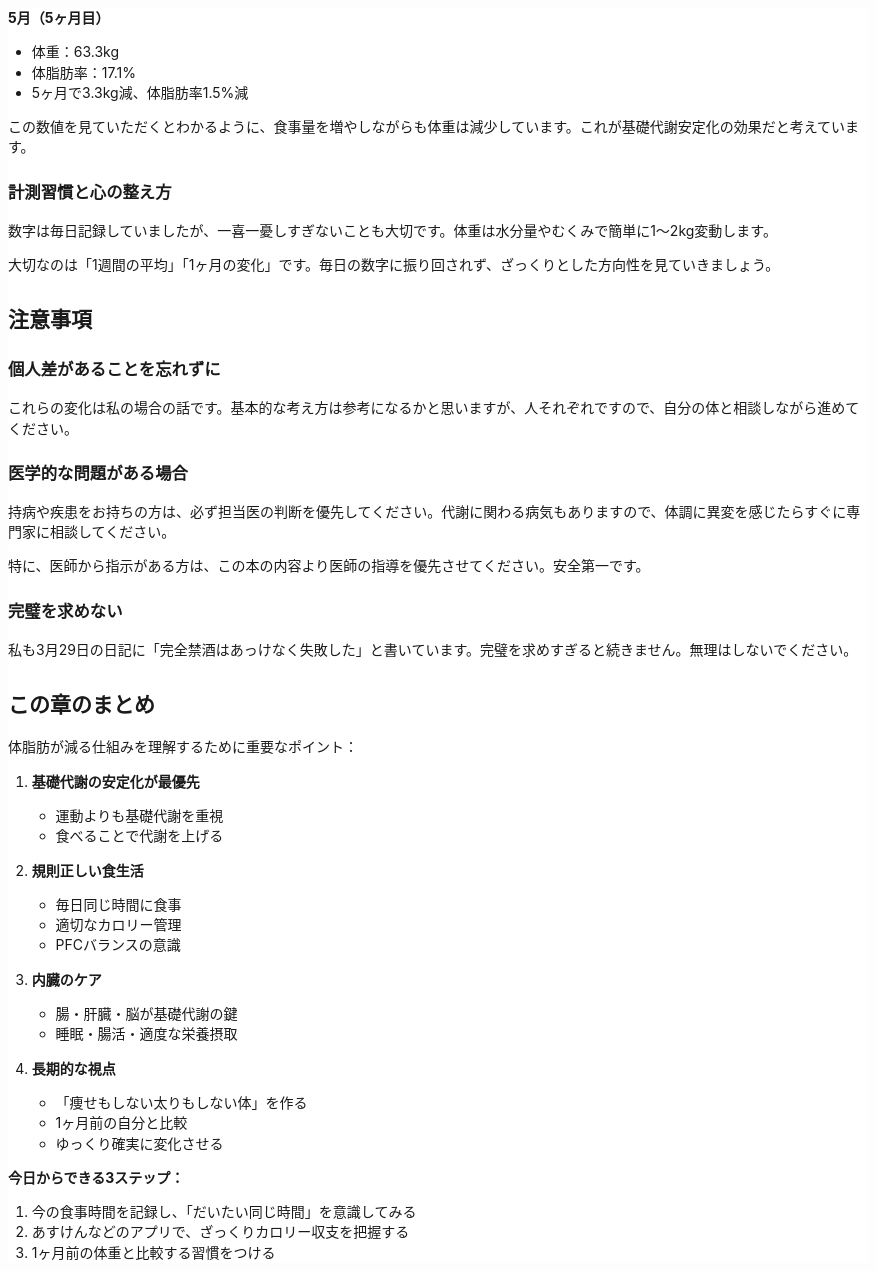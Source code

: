 **5月（5ヶ月目）**
- 体重：63.3kg
- 体脂肪率：17.1%
- 5ヶ月で3.3kg減、体脂肪率1.5%減

この数値を見ていただくとわかるように、食事量を増やしながらも体重は減少しています。これが基礎代謝安定化の効果だと考えています。

### 計測習慣と心の整え方

数字は毎日記録していましたが、一喜一憂しすぎないことも大切です。体重は水分量やむくみで簡単に1〜2kg変動します。

大切なのは「1週間の平均」「1ヶ月の変化」です。毎日の数字に振り回されず、ざっくりとした方向性を見ていきましょう。

## 注意事項

### 個人差があることを忘れずに

これらの変化は私の場合の話です。基本的な考え方は参考になるかと思いますが、人それぞれですので、自分の体と相談しながら進めてください。

### 医学的な問題がある場合

持病や疾患をお持ちの方は、必ず担当医の判断を優先してください。代謝に関わる病気もありますので、体調に異変を感じたらすぐに専門家に相談してください。

特に、医師から指示がある方は、この本の内容より医師の指導を優先させてください。安全第一です。

### 完璧を求めない

私も3月29日の日記に「完全禁酒はあっけなく失敗した」と書いています。完璧を求めすぎると続きません。無理はしないでください。

## この章のまとめ

体脂肪が減る仕組みを理解するために重要なポイント：

1. **基礎代謝の安定化が最優先**
   - 運動よりも基礎代謝を重視
   - 食べることで代謝を上げる

2. **規則正しい食生活**
   - 毎日同じ時間に食事
   - 適切なカロリー管理
   - PFCバランスの意識

3. **内臓のケア**
   - 腸・肝臓・脳が基礎代謝の鍵
   - 睡眠・腸活・適度な栄養摂取

4. **長期的な視点**
   - 「痩せもしない太りもしない体」を作る
   - 1ヶ月前の自分と比較
   - ゆっくり確実に変化させる

**今日からできる3ステップ：**
1. 今の食事時間を記録し、「だいたい同じ時間」を意識してみる
2. あすけんなどのアプリで、ざっくりカロリー収支を把握する
3. 1ヶ月前の体重と比較する習慣をつける
